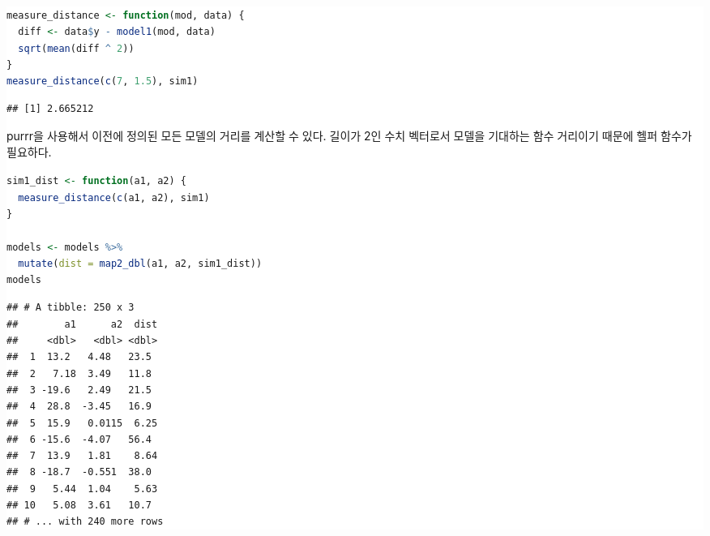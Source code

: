 ``` r
measure_distance <- function(mod, data) {
  diff <- data$y - model1(mod, data)
  sqrt(mean(diff ^ 2))
}
measure_distance(c(7, 1.5), sim1)
```

    ## [1] 2.665212

purrr을 사용해서 이전에 정의된 모든 모델의 거리를 계산할 수 있다. 길이가 2인 수치 벡터로서 모델을 기대하는 함수 거리이기
때문에 헬퍼 함수가 필요하다.

``` r
sim1_dist <- function(a1, a2) {
  measure_distance(c(a1, a2), sim1)
}

models <- models %>% 
  mutate(dist = map2_dbl(a1, a2, sim1_dist))
models
```

    ## # A tibble: 250 x 3
    ##        a1      a2  dist
    ##     <dbl>   <dbl> <dbl>
    ##  1  13.2   4.48   23.5 
    ##  2   7.18  3.49   11.8 
    ##  3 -19.6   2.49   21.5 
    ##  4  28.8  -3.45   16.9 
    ##  5  15.9   0.0115  6.25
    ##  6 -15.6  -4.07   56.4 
    ##  7  13.9   1.81    8.64
    ##  8 -18.7  -0.551  38.0 
    ##  9   5.44  1.04    5.63
    ## 10   5.08  3.61   10.7 
    ## # ... with 240 more rows
